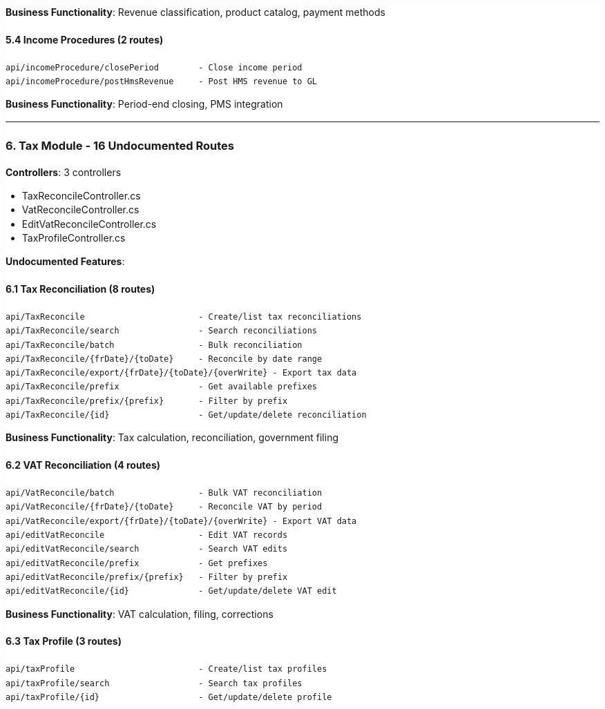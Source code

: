 **Business Functionality**: Revenue classification, product catalog, payment methods

#### 5.4 Income Procedures (2 routes)
```
api/incomeProcedure/closePeriod        - Close income period
api/incomeProcedure/postHmsRevenue     - Post HMS revenue to GL
```

**Business Functionality**: Period-end closing, PMS integration

---

### 6. Tax Module - 16 Undocumented Routes

**Controllers**: 3 controllers
- TaxReconcileController.cs
- VatReconcileController.cs
- EditVatReconcileController.cs
- TaxProfileController.cs

**Undocumented Features**:

#### 6.1 Tax Reconciliation (8 routes)
```
api/TaxReconcile                       - Create/list tax reconciliations
api/TaxReconcile/search                - Search reconciliations
api/TaxReconcile/batch                 - Bulk reconciliation
api/TaxReconcile/{frDate}/{toDate}     - Reconcile by date range
api/TaxReconcile/export/{frDate}/{toDate}/{overWrite} - Export tax data
api/TaxReconcile/prefix                - Get available prefixes
api/TaxReconcile/prefix/{prefix}       - Filter by prefix
api/TaxReconcile/{id}                  - Get/update/delete reconciliation
```

**Business Functionality**: Tax calculation, reconciliation, government filing

#### 6.2 VAT Reconciliation (4 routes)
```
api/VatReconcile/batch                 - Bulk VAT reconciliation
api/VatReconcile/{frDate}/{toDate}     - Reconcile VAT by period
api/VatReconcile/export/{frDate}/{toDate}/{overWrite} - Export VAT data
api/editVatReconcile                   - Edit VAT records
api/editVatReconcile/search            - Search VAT edits
api/editVatReconcile/prefix            - Get prefixes
api/editVatReconcile/prefix/{prefix}   - Filter by prefix
api/editVatReconcile/{id}              - Get/update/delete VAT edit
```

**Business Functionality**: VAT calculation, filing, corrections

#### 6.3 Tax Profile (3 routes)
```
api/taxProfile                         - Create/list tax profiles
api/taxProfile/search                  - Search tax profiles
api/taxProfile/{id}                    - Get/update/delete profile
```
